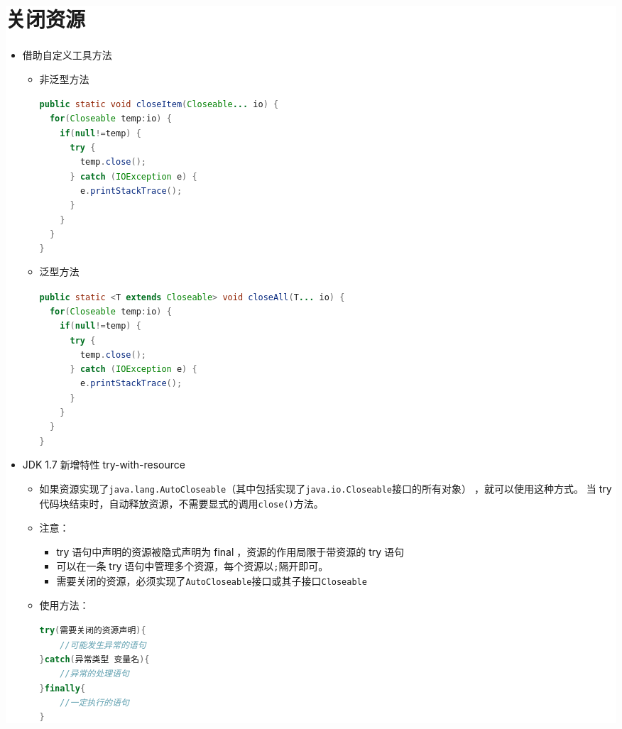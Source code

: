 # 关闭资源

- 借助自定义工具方法

  - 非泛型方法

    ```java
    public static void closeItem(Closeable... io) {
      for(Closeable temp:io) {
        if(null!=temp) {
          try {
            temp.close();
          } catch (IOException e) {
            e.printStackTrace();
          }
        }
      }
    }
    ```

  - 泛型方法

    ```java
    public static <T extends Closeable> void closeAll(T... io) {
      for(Closeable temp:io) {
        if(null!=temp) {
          try {
            temp.close();
          } catch (IOException e) {
            e.printStackTrace();
          }
        }
      }
    }
    ```

- JDK 1.7 新增特性 try-with-resource

  - 如果资源实现了`java.lang.AutoCloseable`（其中包括实现了`java.io.Closeable`接口的所有对象） ，就可以使用这种方式。 当 try 代码块结束时，自动释放资源，不需要显式的调用`close()`方法。 

  - 注意：

    - try 语句中声明的资源被隐式声明为 final ，资源的作用局限于带资源的 try 语句
    - 可以在一条 try 语句中管理多个资源，每个资源以`;`隔开即可。
    - 需要关闭的资源，必须实现了`AutoCloseable`接口或其子接口`Closeable`

  - 使用方法：

    ```java
    try(需要关闭的资源声明){
        //可能发生异常的语句
    }catch(异常类型 变量名){
        //异常的处理语句
    }finally{
        //一定执行的语句
    }
    ```
